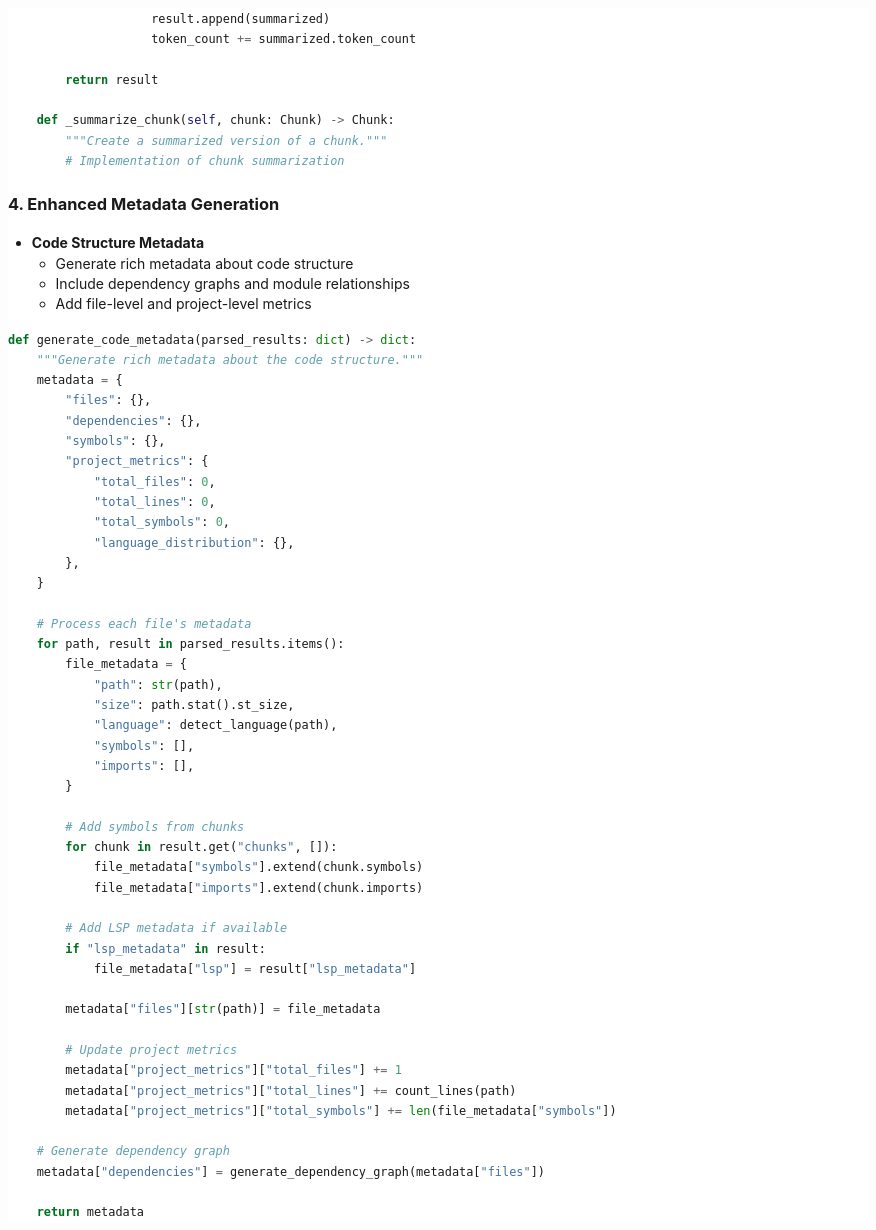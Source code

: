 ```python
                    result.append(summarized)
                    token_count += summarized.token_count
        
        return result
        
    def _summarize_chunk(self, chunk: Chunk) -> Chunk:
        """Create a summarized version of a chunk."""
        # Implementation of chunk summarization
```

### 4. Enhanced Metadata Generation

- **Code Structure Metadata**
  - Generate rich metadata about code structure
  - Include dependency graphs and module relationships
  - Add file-level and project-level metrics

```python
def generate_code_metadata(parsed_results: dict) -> dict:
    """Generate rich metadata about the code structure."""
    metadata = {
        "files": {},
        "dependencies": {},
        "symbols": {},
        "project_metrics": {
            "total_files": 0,
            "total_lines": 0,
            "total_symbols": 0,
            "language_distribution": {},
        },
    }
    
    # Process each file's metadata
    for path, result in parsed_results.items():
        file_metadata = {
            "path": str(path),
            "size": path.stat().st_size,
            "language": detect_language(path),
            "symbols": [],
            "imports": [],
        }
        
        # Add symbols from chunks
        for chunk in result.get("chunks", []):
            file_metadata["symbols"].extend(chunk.symbols)
            file_metadata["imports"].extend(chunk.imports)
            
        # Add LSP metadata if available
        if "lsp_metadata" in result:
            file_metadata["lsp"] = result["lsp_metadata"]
            
        metadata["files"][str(path)] = file_metadata
        
        # Update project metrics
        metadata["project_metrics"]["total_files"] += 1
        metadata["project_metrics"]["total_lines"] += count_lines(path)
        metadata["project_metrics"]["total_symbols"] += len(file_metadata["symbols"])
        
    # Generate dependency graph
    metadata["dependencies"] = generate_dependency_graph(metadata["files"])
    
    return metadata
```
